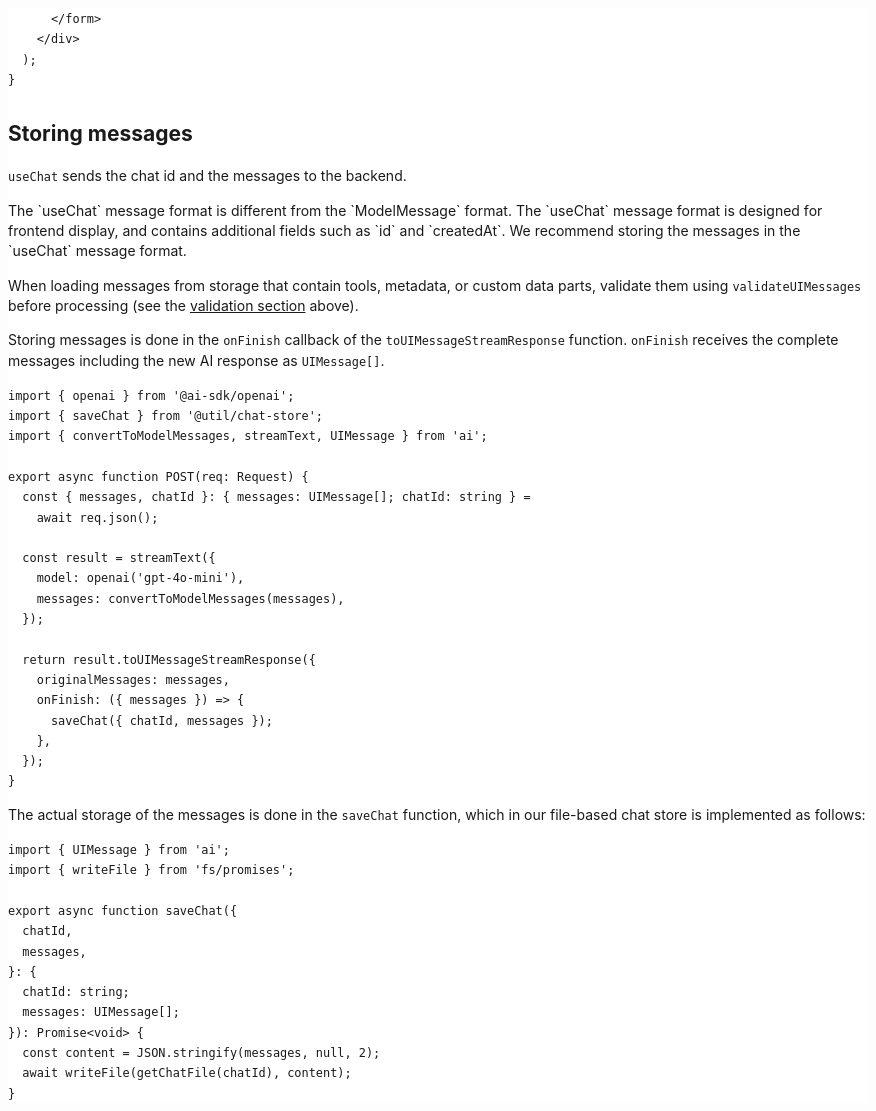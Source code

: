 ```tsx filename="ui/chat.tsx" highlight="10-16"
      </form>
    </div>
  );
}
```

## Storing messages

`useChat` sends the chat id and the messages to the backend.

<Note>
  The `useChat` message format is different from the `ModelMessage` format. The
  `useChat` message format is designed for frontend display, and contains
  additional fields such as `id` and `createdAt`. We recommend storing the
  messages in the `useChat` message format.

When loading messages from storage that contain tools, metadata, or custom data
parts, validate them using `validateUIMessages` before processing (see the
[validation section](#validating-messages-from-database) above).

</Note>

Storing messages is done in the `onFinish` callback of the `toUIMessageStreamResponse` function.
`onFinish` receives the complete messages including the new AI response as `UIMessage[]`.

```tsx filename="app/api/chat/route.ts" highlight="6,11-17"
import { openai } from '@ai-sdk/openai';
import { saveChat } from '@util/chat-store';
import { convertToModelMessages, streamText, UIMessage } from 'ai';

export async function POST(req: Request) {
  const { messages, chatId }: { messages: UIMessage[]; chatId: string } =
    await req.json();

  const result = streamText({
    model: openai('gpt-4o-mini'),
    messages: convertToModelMessages(messages),
  });

  return result.toUIMessageStreamResponse({
    originalMessages: messages,
    onFinish: ({ messages }) => {
      saveChat({ chatId, messages });
    },
  });
}
```

The actual storage of the messages is done in the `saveChat` function, which in
our file-based chat store is implemented as follows:

```tsx filename="util/chat-store.ts"
import { UIMessage } from 'ai';
import { writeFile } from 'fs/promises';

export async function saveChat({
  chatId,
  messages,
}: {
  chatId: string;
  messages: UIMessage[];
}): Promise<void> {
  const content = JSON.stringify(messages, null, 2);
  await writeFile(getChatFile(chatId), content);
}

```
